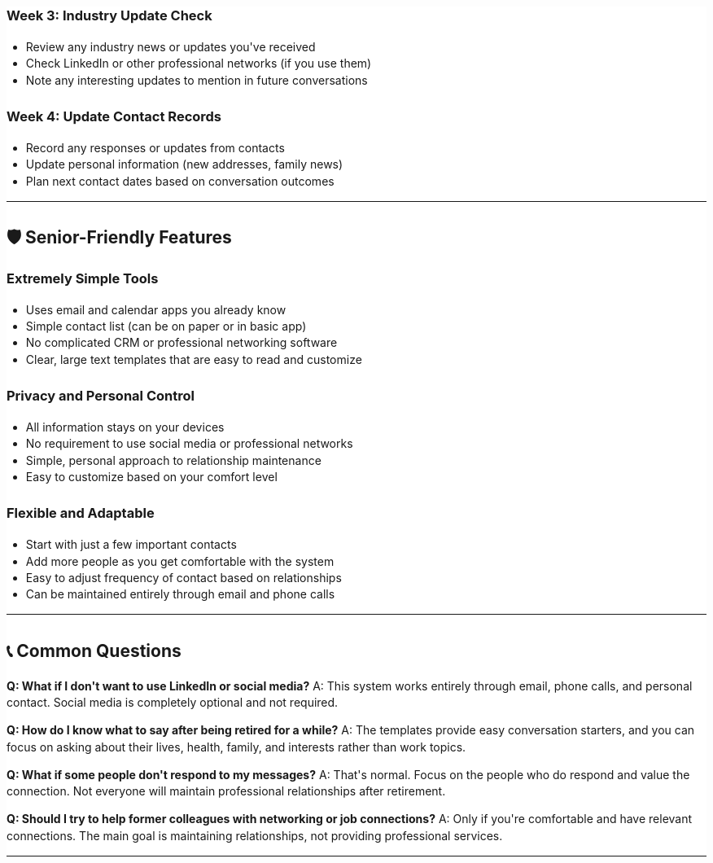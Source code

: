 ### Week 3: Industry Update Check
- Review any industry news or updates you've received
- Check LinkedIn or other professional networks (if you use them)
- Note any interesting updates to mention in future conversations

### Week 4: Update Contact Records
- Record any responses or updates from contacts
- Update personal information (new addresses, family news)
- Plan next contact dates based on conversation outcomes

---

## 🛡️ Senior-Friendly Features

### Extremely Simple Tools
- Uses email and calendar apps you already know
- Simple contact list (can be on paper or in basic app)
- No complicated CRM or professional networking software
- Clear, large text templates that are easy to read and customize

### Privacy and Personal Control
- All information stays on your devices
- No requirement to use social media or professional networks
- Simple, personal approach to relationship maintenance
- Easy to customize based on your comfort level

### Flexible and Adaptable
- Start with just a few important contacts
- Add more people as you get comfortable with the system
- Easy to adjust frequency of contact based on relationships
- Can be maintained entirely through email and phone calls

---

## 📞 Common Questions

**Q: What if I don't want to use LinkedIn or social media?**
A: This system works entirely through email, phone calls, and personal contact. Social media is completely optional and not required.

**Q: How do I know what to say after being retired for a while?**
A: The templates provide easy conversation starters, and you can focus on asking about their lives, health, family, and interests rather than work topics.

**Q: What if some people don't respond to my messages?**
A: That's normal. Focus on the people who do respond and value the connection. Not everyone will maintain professional relationships after retirement.

**Q: Should I try to help former colleagues with networking or job connections?**
A: Only if you're comfortable and have relevant connections. The main goal is maintaining relationships, not providing professional services.

---
